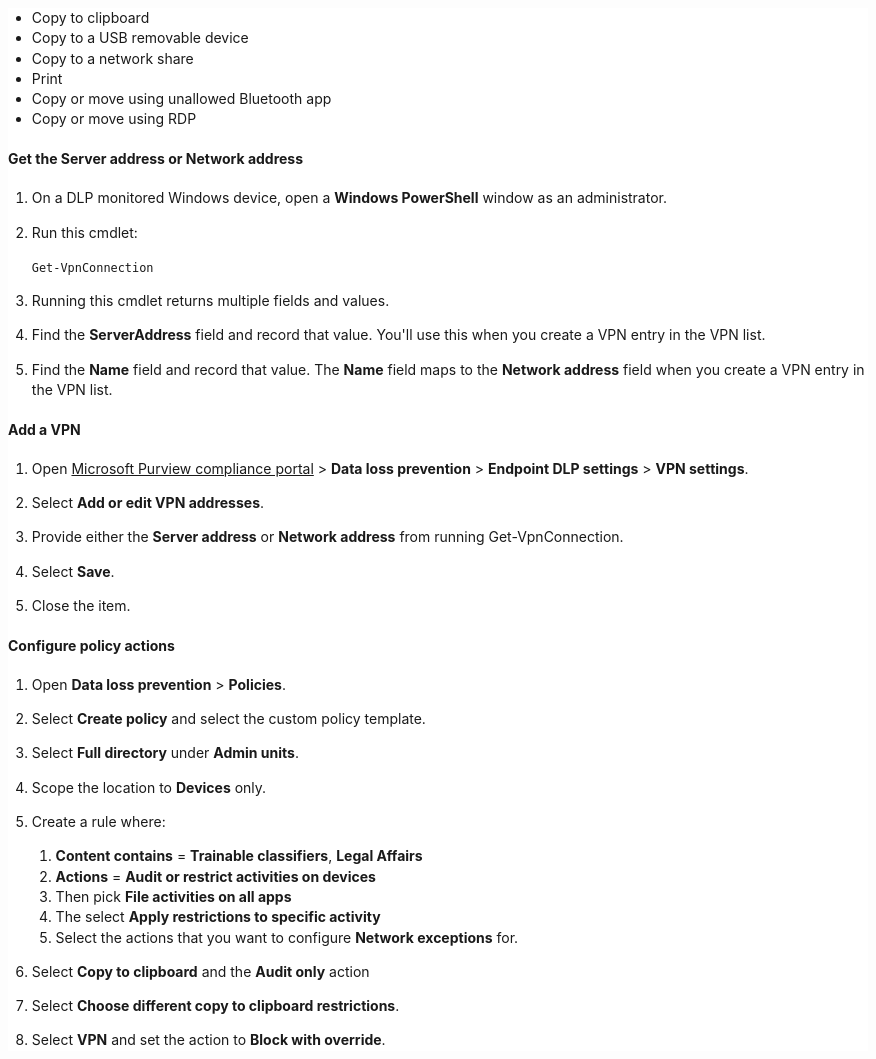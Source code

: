 - Copy to clipboard
- Copy to a USB removable device
- Copy to a network share
- Print
- Copy or move using unallowed Bluetooth app
- Copy or move using RDP

#### Get the Server address or Network address

1. On a DLP monitored Windows device, open a **Windows PowerShell** window as an administrator.

1. Run this cmdlet:

   ```powershell-interactive
   Get-VpnConnection
   ```

1. Running this cmdlet returns multiple fields and values.

1. Find the **ServerAddress** field and record that value. You'll use this when you create a VPN entry in the VPN list.

1. Find the **Name** field and record that value. The **Name** field maps to the **Network address** field when you create a VPN entry in the VPN list.

#### Add a VPN

1. Open [Microsoft Purview compliance portal](https://compliance.microsoft.com) > **Data loss prevention** > **Endpoint DLP settings** > **VPN settings**.

1. Select **Add or edit VPN addresses**.

1. Provide either the **Server address** or **Network address** from running Get-VpnConnection.

1. Select **Save**.

1. Close the item.

#### Configure policy actions

1. Open **Data loss prevention** > **Policies**.

1. Select **Create policy** and select the custom policy template.

1. Select **Full directory** under **Admin units**.

1. Scope the location to **Devices** only.

1. Create a rule where:

   1. **Content contains** = **Trainable classifiers**, **Legal Affairs**
   1. **Actions** = **Audit or restrict activities on devices**
   1. Then pick **File activities on all apps**
   1. The select **Apply restrictions to specific activity**
   1. Select the actions that you want to configure **Network exceptions** for.

1. Select **Copy to clipboard** and the **Audit only** action

1. Select **Choose different copy to clipboard restrictions**.

1. Select **VPN** and set the action to **Block with override**.
